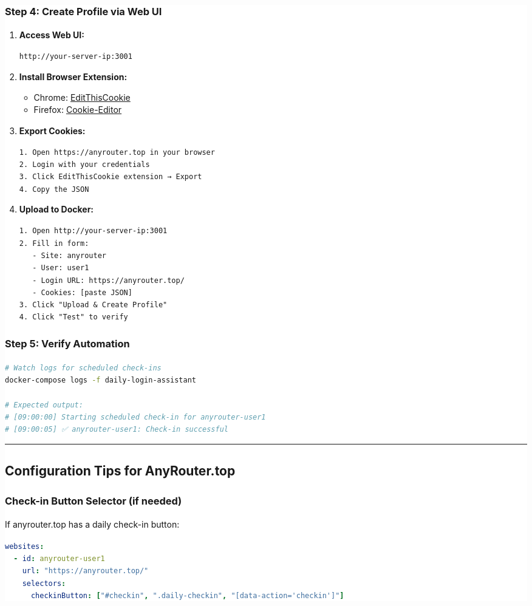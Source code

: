 ### Step 4: Create Profile via Web UI

1. **Access Web UI:**
   ```
   http://your-server-ip:3001
   ```

2. **Install Browser Extension:**
   - Chrome: [EditThisCookie](https://chrome.google.com/webstore/detail/editthiscookie/fngmhnnpilhplaeedifhccceomclgfbg)
   - Firefox: [Cookie-Editor](https://addons.mozilla.org/firefox/addon/cookie-editor/)

3. **Export Cookies:**
   ```
   1. Open https://anyrouter.top in your browser
   2. Login with your credentials
   3. Click EditThisCookie extension → Export
   4. Copy the JSON
   ```

4. **Upload to Docker:**
   ```
   1. Open http://your-server-ip:3001
   2. Fill in form:
      - Site: anyrouter
      - User: user1
      - Login URL: https://anyrouter.top/
      - Cookies: [paste JSON]
   3. Click "Upload & Create Profile"
   4. Click "Test" to verify
   ```

### Step 5: Verify Automation

```bash
# Watch logs for scheduled check-ins
docker-compose logs -f daily-login-assistant

# Expected output:
# [09:00:00] Starting scheduled check-in for anyrouter-user1
# [09:00:05] ✅ anyrouter-user1: Check-in successful
```

---

## Configuration Tips for AnyRouter.top

### Check-in Button Selector (if needed)

If anyrouter.top has a daily check-in button:

```yaml
websites:
  - id: anyrouter-user1
    url: "https://anyrouter.top/"
    selectors:
      checkinButton: ["#checkin", ".daily-checkin", "[data-action='checkin']"]
```
